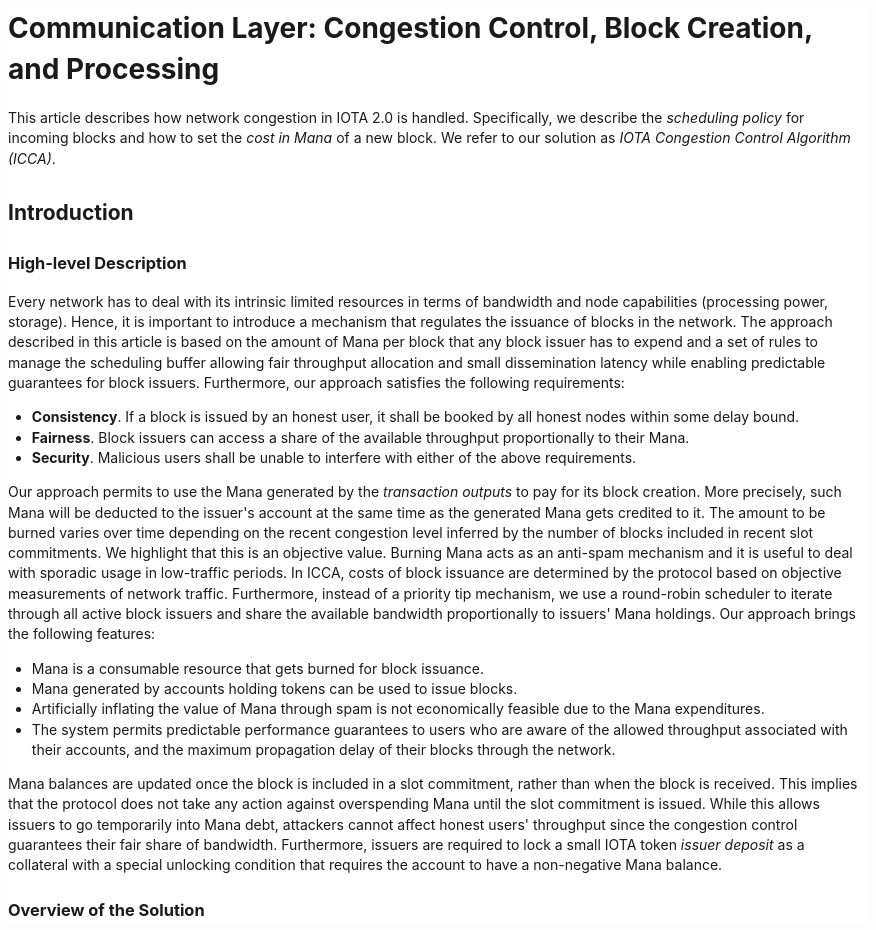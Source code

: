 # Communication Layer: Congestion Control, Block Creation, and Processing

This article describes how network congestion in IOTA 2.0 is handled. Specifically, we describe the *scheduling policy* for incoming blocks and how to set the *cost in Mana* of a new block. We refer to our solution as *IOTA Congestion Control Algorithm (ICCA)*.

## Introduction

### High-level Description

Every network has to deal with its intrinsic limited resources in terms of bandwidth and node capabilities (processing power, storage). Hence, it is important to introduce a mechanism that regulates the issuance of blocks in the network. The approach described in this article is based on the amount of Mana per block that any block issuer has to expend and a set of rules to manage the scheduling buffer allowing fair throughput allocation and small dissemination latency while enabling predictable guarantees for block issuers. Furthermore, our approach satisfies the following requirements:

- **Consistency**. If a block is issued by an honest user, it shall be booked by all honest nodes within some delay bound.
- **Fairness**. Block issuers can access a share of the available throughput proportionally to their Mana.
- **Security**. Malicious users shall be unable to interfere with either of the above requirements.

Our approach permits to use the Mana generated by the *transaction outputs* to pay for its block creation. More precisely, such Mana will be deducted to the issuer's account at the same time as the generated Mana gets credited to it. The amount to be burned varies over time depending on the recent congestion level inferred by the number of blocks included in recent slot commitments. We highlight that this is an objective value. Burning Mana acts as an anti-spam mechanism and it is useful to deal with sporadic usage in low-traffic periods. In ICCA, costs of block issuance are determined by the protocol based on objective measurements of network traffic. Furthermore, instead of a priority tip mechanism, we use a round-robin scheduler to iterate through all active block issuers and share the available bandwidth proportionally to issuers' Mana holdings. Our approach brings the following features:

- Mana is a consumable resource that gets burned for block issuance.
- Mana generated by accounts holding tokens can be used to issue blocks.
- Artificially inflating the value of Mana through spam is not economically feasible due to the Mana expenditures.
- The system permits predictable performance guarantees to users who are aware of the allowed throughput associated with their accounts, and the maximum propagation delay of their blocks through the network.

Mana balances are updated once the block is included in a slot commitment, rather than when the block is received. This implies that the protocol does not take any action against overspending Mana until the slot commitment is issued. While this allows issuers to go temporarily into Mana debt, attackers cannot affect honest users' throughput since the congestion control guarantees their fair share of bandwidth. Furthermore, issuers are required to lock a small IOTA token *issuer deposit* as a collateral with a special unlocking condition that requires the account to have a non-negative Mana balance.

### Overview of the Solution
